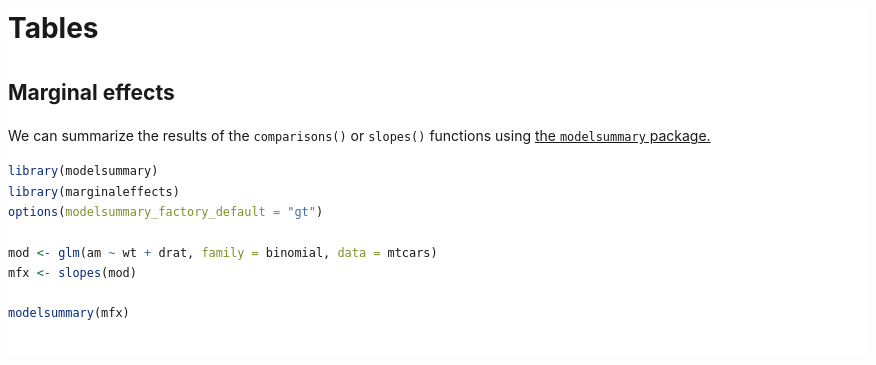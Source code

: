 
# Tables

## Marginal effects

We can summarize the results of the `comparisons()` or `slopes()`
functions using [the `modelsummary`
package.](https://github.com/vincentarelbundock/modelsummary)

``` r
library(modelsummary)
library(marginaleffects)
options(modelsummary_factory_default = "gt")

mod <- glm(am ~ wt + drat, family = binomial, data = mtcars)
mfx <- slopes(mod)

modelsummary(mfx)
```

<div id="jpolrbivmv" style="padding-left:0px;padding-right:0px;padding-top:10px;padding-bottom:10px;overflow-x:auto;overflow-y:auto;width:auto;height:auto;">
<style>#jpolrbivmv table {
  font-family: system-ui, 'Segoe UI', Roboto, Helvetica, Arial, sans-serif, 'Apple Color Emoji', 'Segoe UI Emoji', 'Segoe UI Symbol', 'Noto Color Emoji';
  -webkit-font-smoothing: antialiased;
  -moz-osx-font-smoothing: grayscale;
}

#jpolrbivmv thead, #jpolrbivmv tbody, #jpolrbivmv tfoot, #jpolrbivmv tr, #jpolrbivmv td, #jpolrbivmv th {
  border-style: none;
}

#jpolrbivmv p {
  margin: 0;
  padding: 0;
}

#jpolrbivmv .gt_table {
  display: table;
  border-collapse: collapse;
  line-height: normal;
  margin-left: auto;
  margin-right: auto;
  color: #333333;
  font-size: 16px;
  font-weight: normal;
  font-style: normal;
  background-color: #FFFFFF;
  width: auto;
  border-top-style: solid;
  border-top-width: 2px;
  border-top-color: #A8A8A8;
  border-right-style: none;
  border-right-width: 2px;
  border-right-color: #D3D3D3;
  border-bottom-style: solid;
  border-bottom-width: 2px;
  border-bottom-color: #A8A8A8;
  border-left-style: none;
  border-left-width: 2px;
  border-left-color: #D3D3D3;
}
